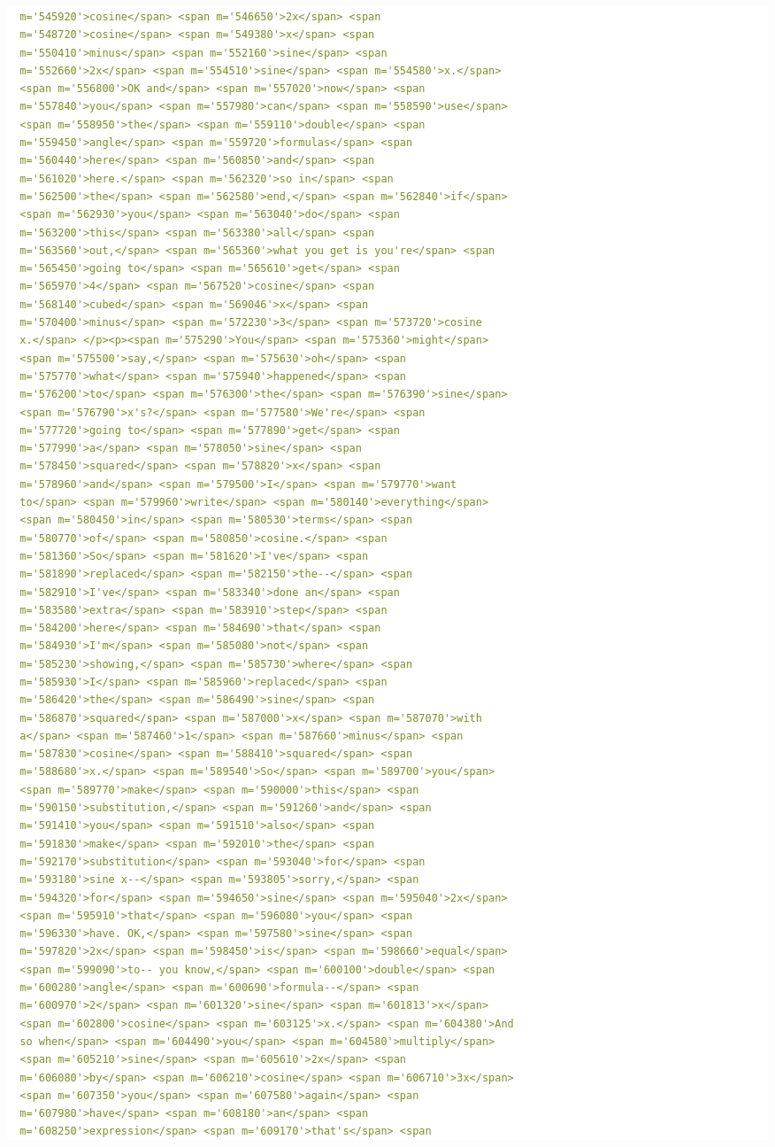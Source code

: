 ```yaml
  m='545920'>cosine</span> <span m='546650'>2x</span> <span
  m='548720'>cosine</span> <span m='549380'>x</span> <span
  m='550410'>minus</span> <span m='552160'>sine</span> <span
  m='552660'>2x</span> <span m='554510'>sine</span> <span m='554580'>x.</span>
  <span m='556800'>OK and</span> <span m='557020'>now</span> <span
  m='557840'>you</span> <span m='557980'>can</span> <span m='558590'>use</span>
  <span m='558950'>the</span> <span m='559110'>double</span> <span
  m='559450'>angle</span> <span m='559720'>formulas</span> <span
  m='560440'>here</span> <span m='560850'>and</span> <span
  m='561020'>here.</span> <span m='562320'>so in</span> <span
  m='562500'>the</span> <span m='562580'>end,</span> <span m='562840'>if</span>
  <span m='562930'>you</span> <span m='563040'>do</span> <span
  m='563200'>this</span> <span m='563380'>all</span> <span
  m='563560'>out,</span> <span m='565360'>what you get is you're</span> <span
  m='565450'>going to</span> <span m='565610'>get</span> <span
  m='565970'>4</span> <span m='567520'>cosine</span> <span
  m='568140'>cubed</span> <span m='569046'>x</span> <span
  m='570400'>minus</span> <span m='572230'>3</span> <span m='573720'>cosine
  x.</span> </p><p><span m='575290'>You</span> <span m='575360'>might</span>
  <span m='575500'>say,</span> <span m='575630'>oh</span> <span
  m='575770'>what</span> <span m='575940'>happened</span> <span
  m='576200'>to</span> <span m='576300'>the</span> <span m='576390'>sine</span>
  <span m='576790'>x's?</span> <span m='577580'>We're</span> <span
  m='577720'>going to</span> <span m='577890'>get</span> <span
  m='577990'>a</span> <span m='578050'>sine</span> <span
  m='578450'>squared</span> <span m='578820'>x</span> <span
  m='578960'>and</span> <span m='579500'>I</span> <span m='579770'>want
  to</span> <span m='579960'>write</span> <span m='580140'>everything</span>
  <span m='580450'>in</span> <span m='580530'>terms</span> <span
  m='580770'>of</span> <span m='580850'>cosine.</span> <span
  m='581360'>So</span> <span m='581620'>I've</span> <span
  m='581890'>replaced</span> <span m='582150'>the--</span> <span
  m='582910'>I've</span> <span m='583340'>done an</span> <span
  m='583580'>extra</span> <span m='583910'>step</span> <span
  m='584200'>here</span> <span m='584690'>that</span> <span
  m='584930'>I'm</span> <span m='585080'>not</span> <span
  m='585230'>showing,</span> <span m='585730'>where</span> <span
  m='585930'>I</span> <span m='585960'>replaced</span> <span
  m='586420'>the</span> <span m='586490'>sine</span> <span
  m='586870'>squared</span> <span m='587000'>x</span> <span m='587070'>with
  a</span> <span m='587460'>1</span> <span m='587660'>minus</span> <span
  m='587830'>cosine</span> <span m='588410'>squared</span> <span
  m='588680'>x.</span> <span m='589540'>So</span> <span m='589700'>you</span>
  <span m='589770'>make</span> <span m='590000'>this</span> <span
  m='590150'>substitution,</span> <span m='591260'>and</span> <span
  m='591410'>you</span> <span m='591510'>also</span> <span
  m='591830'>make</span> <span m='592010'>the</span> <span
  m='592170'>substitution</span> <span m='593040'>for</span> <span
  m='593180'>sine x--</span> <span m='593805'>sorry,</span> <span
  m='594320'>for</span> <span m='594650'>sine</span> <span m='595040'>2x</span>
  <span m='595910'>that</span> <span m='596080'>you</span> <span
  m='596330'>have. OK,</span> <span m='597580'>sine</span> <span
  m='597820'>2x</span> <span m='598450'>is</span> <span m='598660'>equal</span>
  <span m='599090'>to-- you know,</span> <span m='600100'>double</span> <span
  m='600280'>angle</span> <span m='600690'>formula--</span> <span
  m='600970'>2</span> <span m='601320'>sine</span> <span m='601813'>x</span>
  <span m='602800'>cosine</span> <span m='603125'>x.</span> <span m='604380'>And
  so when</span> <span m='604490'>you</span> <span m='604580'>multiply</span>
  <span m='605210'>sine</span> <span m='605610'>2x</span> <span
  m='606080'>by</span> <span m='606210'>cosine</span> <span m='606710'>3x</span>
  <span m='607350'>you</span> <span m='607580'>again</span> <span
  m='607980'>have</span> <span m='608180'>an</span> <span
  m='608250'>expression</span> <span m='609170'>that's</span> <span
```